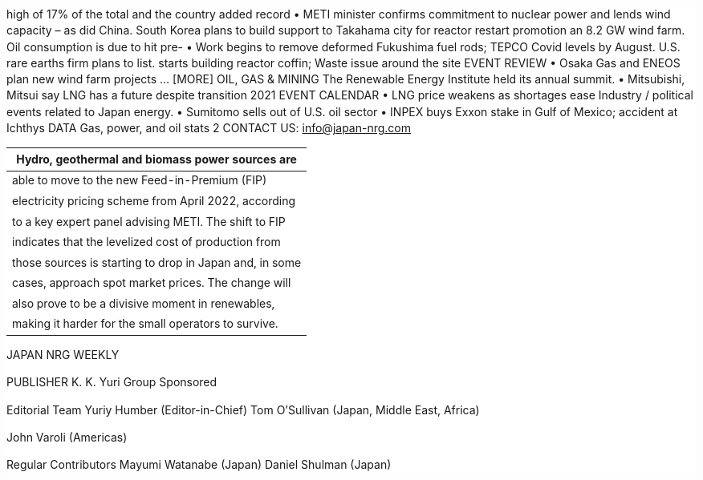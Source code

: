 high of 17% of the total and the country added record
•  METI minister confirms commitment to nuclear power and lends
wind capacity – as did China. South Korea plans to build
support to Takahama city for reactor restart promotion
an 8.2 GW wind farm. Oil consumption is due to hit pre-
•  Work begins to remove deformed Fukushima fuel rods; TEPCO Covid levels by August. U.S. rare earths firm plans to list.
starts building reactor coffin; Waste issue around the site
EVENT REVIEW
•  Osaka Gas and ENEOS plan new wind farm projects … [MORE]
OIL, GAS & MINING                           The Renewable Energy Institute held its annual summit.
•  Mitsubishi, Mitsui say LNG has a future despite transition
2021 EVENT CALENDAR
•  LNG price weakens as shortages ease
Industry / political events related to Japan energy.
•  Sumitomo sells out of U.S. oil sector
•  INPEX buys Exxon stake in Gulf of Mexico; accident at Ichthys
DATA Gas, power, and oil stats
2
CONTACT US: info@japan-nrg.com

| Hydro, geothermal and biomass power sources are |
| --- |
| able to move to the new Feed-in-Premium (FIP) |
| electricity pricing scheme from April 2022, according |
| to a key expert panel advising METI. The shift to FIP |
| indicates that the levelized cost of production from |
| those sources is starting to drop in Japan and, in some |
| cases, approach spot market prices. The change will |
| also prove to be a divisive moment in renewables, |
| making it harder for the small operators to survive. |

JAPAN     NRG    WEEKLY



PUBLISHER
K. K. Yuri Group                                       Sponsored


Editorial Team
Yuriy Humber   (Editor-in-Chief)
Tom O’Sullivan (Japan, Middle East, Africa)

John Varoli    (Americas)

Regular Contributors
Mayumi Watanabe (Japan)
Daniel Shulman (Japan)
